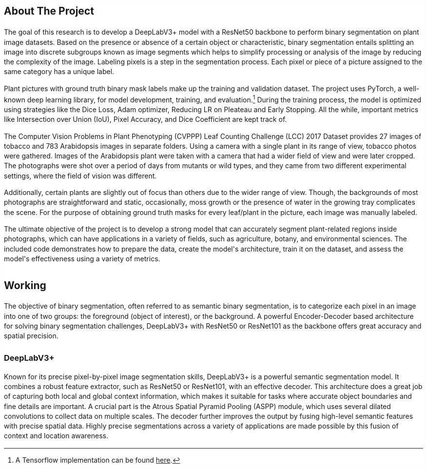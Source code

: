 ## About The Project

The goal of this research is to develop a DeepLabV3+ model with a ResNet50 backbone to perform binary segmentation on plant image datasets. Based on the presence or absence of a certain object or characteristic, binary segmentation entails splitting an image into discrete subgroups known as image segments which helps to simplify processing or analysis of the image by reducing the complexity of the image. Labeling pixels is a step in the segmentation process. Each pixel or piece of a picture assigned to the same category has a unique label. 


Plant pictures with ground truth binary mask labels make up the training and validation dataset. The project uses PyTorch, a well-known deep learning library, for model development, training, and evaluation.[^1] During the training process, the model is optimized using strategies like the Dice Loss, Adam optimizer, Reducing LR on Pleateau and Early Stopping. All the while, important metrics like Intersection over Union (IoU), Pixel Accuracy, and Dice Coefficient are kept track of.

[^1]: A Tensorflow implementation can be found [here](https://github.com/mukund-ks/DeepLabV3-Segmentation). 
 
  The Computer Vision Problems in Plant Phenotyping (CVPPP) Leaf Counting Challenge (LCC) 2017 Dataset provides 27 images of tobacco and 783 Arabidopsis images in separate folders. Using a camera with a single plant in its range of view, tobacco photos were gathered. Images of the Arabidopsis plant were taken with a camera that had a wider field of view and were later cropped.  The photographs were shot over a period of days from mutants or wild types, and they came from two different experimental settings, where the field of vision was different.

  Additionally, certain plants are slightly out of focus than others due to the wider range of view. Though, the backgrounds of most photographs are straightforward and static, occasionally, moss growth or the presence of water in the growing tray complicates the scene.
  For the purpose of obtaining ground truth masks for every leaf/plant in the picture, each image was manually labeled.


The ultimate objective of the project is to develop a strong model that can accurately segment plant-related regions inside photographs, which can have applications in a variety of fields, such as agriculture, botany, and environmental sciences. The included code demonstrates how to prepare the data, create the model's architecture, train it on the dataset, and assess the model's effectiveness using a variety of metrics.

## Working

The objective of binary segmentation, often referred to as semantic binary segmentation, is to categorize each pixel in an image into one of two groups: the foreground (object of interest), or the background. A powerful Encoder-Decoder based architecture for solving binary segmentation challenges, DeepLabV3+ with ResNet50 or ResNet101 as the backbone offers great accuracy and spatial precision.


### DeepLabV3+

Known for its precise pixel-by-pixel image segmentation skills, DeepLabV3+ is a powerful semantic segmentation model. It combines a robust feature extractor, such as ResNet50 or ResNet101, with an effective decoder. This architecture does a great job of capturing both local and global context information, which makes it suitable for tasks where accurate object boundaries and fine details are important. A crucial part is the Atrous Spatial Pyramid Pooling (ASPP) module, which uses several dilated convolutions to collect data on multiple scales. The decoder further improves the output by fusing high-level semantic features with precise spatial data. Highly precise segmentations across a variety of applications are made possible by this fusion of context and location awareness.
